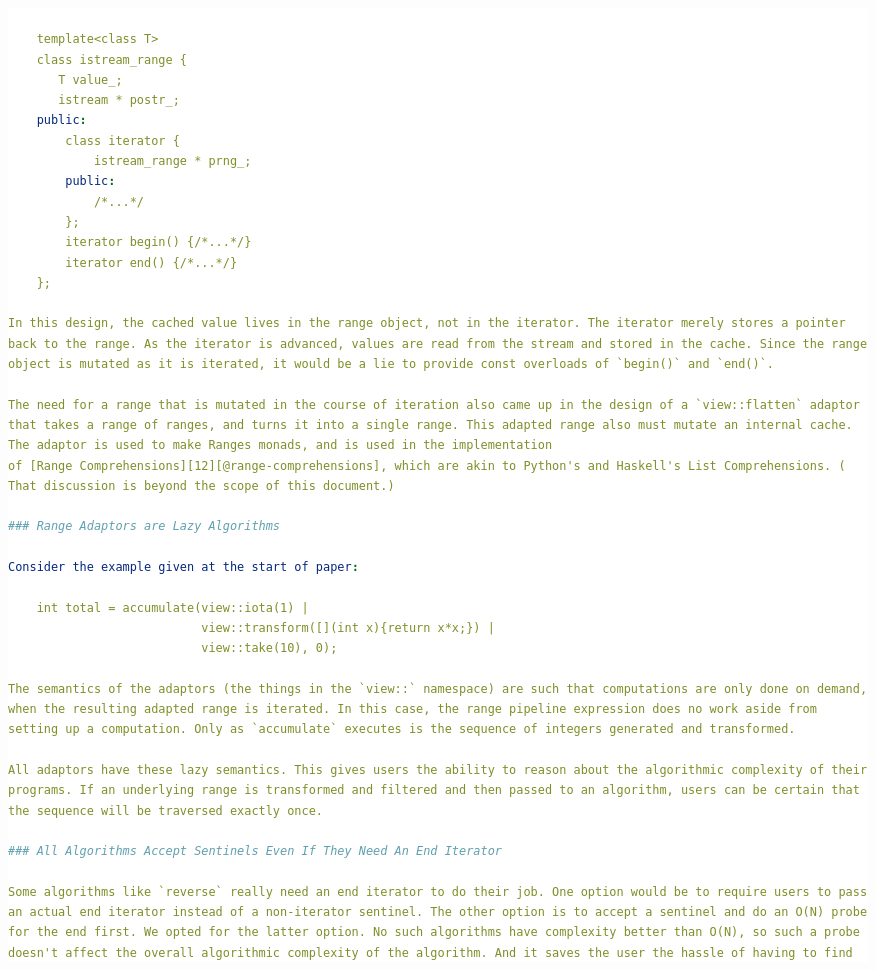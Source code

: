 ```yaml

    template<class T>
    class istream_range {
       T value_;
       istream * postr_;
    public:
        class iterator {
            istream_range * prng_;
        public:
            /*...*/
        };
        iterator begin() {/*...*/}
        iterator end() {/*...*/}
    };

In this design, the cached value lives in the range object, not in the iterator. The iterator merely stores a pointer
back to the range. As the iterator is advanced, values are read from the stream and stored in the cache. Since the range
object is mutated as it is iterated, it would be a lie to provide const overloads of `begin()` and `end()`.

The need for a range that is mutated in the course of iteration also came up in the design of a `view::flatten` adaptor
that takes a range of ranges, and turns it into a single range. This adapted range also must mutate an internal cache.
The adaptor is used to make Ranges monads, and is used in the implementation
of [Range Comprehensions][12][@range-comprehensions], which are akin to Python's and Haskell's List Comprehensions. (
That discussion is beyond the scope of this document.)

### Range Adaptors are Lazy Algorithms

Consider the example given at the start of paper:

    int total = accumulate(view::iota(1) |
                           view::transform([](int x){return x*x;}) |
                           view::take(10), 0);

The semantics of the adaptors (the things in the `view::` namespace) are such that computations are only done on demand,
when the resulting adapted range is iterated. In this case, the range pipeline expression does no work aside from
setting up a computation. Only as `accumulate` executes is the sequence of integers generated and transformed.

All adaptors have these lazy semantics. This gives users the ability to reason about the algorithmic complexity of their
programs. If an underlying range is transformed and filtered and then passed to an algorithm, users can be certain that
the sequence will be traversed exactly once.

### All Algorithms Accept Sentinels Even If They Need An End Iterator

Some algorithms like `reverse` really need an end iterator to do their job. One option would be to require users to pass
an actual end iterator instead of a non-iterator sentinel. The other option is to accept a sentinel and do an O(N) probe
for the end first. We opted for the latter option. No such algorithms have complexity better than O(N), so such a probe
doesn't affect the overall algorithmic complexity of the algorithm. And it saves the user the hassle of having to find
```

[1]: http://boost.org/libs/concept_check "Boost Concept Check Library"
[2]: http://www.boost.org/libs/range "Boost.Range"
[3]: http://stlab.adobe.com/ "Adobe Source Libraries"
[4]: http://dlang.org/phobos/std_range.html "D Phobos std.range"
[5]: https://github.com/Bekenn/range "Position-Based Ranges"
[6]: https://github.com/sean-parent/sean-parent.github.com/wiki/presentations/2013-09-11-cpp-seasoning/cpp-seasoning.pdf "C++ Seasoning, Sean Parent"
[7]: http://www.github.com/ericniebler/range-v3 "Range v3"
[8]: http://www.open-std.org/jtc1/sc22/wg21/docs/papers/2012/n3351.pdf "A Concept Design for the STL"
[9]: http://www.boost.org/libs/iterator/doc/new-iter-concepts.html "New Iterator Concepts"
[10]: http://www.open-std.org/jtc1/sc22/wg21/docs/papers/2013/n3782.pdf "Indexed-Based Ranges"
[11]: http://www.open-std.org/jtc1/sc22/wg21/docs/papers/2005/n1873.html "The Cursor/Property Map Abstraction"
[12]: http://ericniebler.com/2014/04/27/range-comprehensions/ "Range Comprehensions"
[13]: http://isocpp.org/blog/2012/11/universal-references-in-c11-scott-meyers "Universal References in C++11"
[14]: http://lafstern.org/matt/segmented.pdf "Segmented Iterators and Hierarchical Algorithms"
[15]: http://reviews.llvm.org/D2680 "Debug info: Support fragmented variables."
[16]: http://clang.llvm.org/extra/clang-modernize.html "Clang Modernize"
[17]: http://libcxx.llvm.org/ "libc++ C++ Standard Library"
[18]: https://isocpp.org/files/papers/n4132.html "Contiguous Iterators"
[19]: https://github.com/Beman/ntcts_iterator "ntcts_iterator"
[20]: http://www.open-std.org/jtc1/sc22/wg21/docs/papers/2014/n4017.htm "Non-member size() and more"
[21]: http://www.open-std.org/Jtc1/sc22/wg21/docs/papers/2012/n3350.html "A minimal std::range<Iter>"